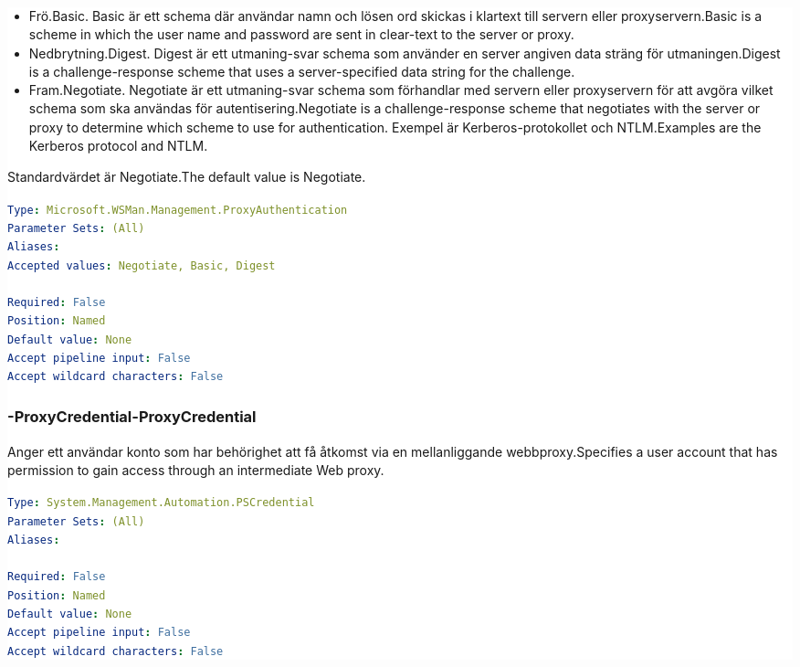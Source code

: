 - <span data-ttu-id="8bee1-145">Frö.</span><span class="sxs-lookup"><span data-stu-id="8bee1-145">Basic.</span></span>
<span data-ttu-id="8bee1-146">Basic är ett schema där användar namn och lösen ord skickas i klartext till servern eller proxyservern.</span><span class="sxs-lookup"><span data-stu-id="8bee1-146">Basic is a scheme in which the user name and password are sent in clear-text to the server or proxy.</span></span>
- <span data-ttu-id="8bee1-147">Nedbrytning.</span><span class="sxs-lookup"><span data-stu-id="8bee1-147">Digest.</span></span>
<span data-ttu-id="8bee1-148">Digest är ett utmaning-svar schema som använder en server angiven data sträng för utmaningen.</span><span class="sxs-lookup"><span data-stu-id="8bee1-148">Digest is a challenge-response scheme that uses a server-specified data string for the challenge.</span></span>
- <span data-ttu-id="8bee1-149">Fram.</span><span class="sxs-lookup"><span data-stu-id="8bee1-149">Negotiate.</span></span>
<span data-ttu-id="8bee1-150">Negotiate är ett utmaning-svar schema som förhandlar med servern eller proxyservern för att avgöra vilket schema som ska användas för autentisering.</span><span class="sxs-lookup"><span data-stu-id="8bee1-150">Negotiate is a challenge-response scheme that negotiates with the server or proxy to determine which scheme to use for authentication.</span></span>
<span data-ttu-id="8bee1-151">Exempel är Kerberos-protokollet och NTLM.</span><span class="sxs-lookup"><span data-stu-id="8bee1-151">Examples are the Kerberos protocol and NTLM.</span></span>

<span data-ttu-id="8bee1-152">Standardvärdet är Negotiate.</span><span class="sxs-lookup"><span data-stu-id="8bee1-152">The default value is Negotiate.</span></span>

```yaml
Type: Microsoft.WSMan.Management.ProxyAuthentication
Parameter Sets: (All)
Aliases:
Accepted values: Negotiate, Basic, Digest

Required: False
Position: Named
Default value: None
Accept pipeline input: False
Accept wildcard characters: False
```

### <span data-ttu-id="8bee1-153">-ProxyCredential</span><span class="sxs-lookup"><span data-stu-id="8bee1-153">-ProxyCredential</span></span>
<span data-ttu-id="8bee1-154">Anger ett användar konto som har behörighet att få åtkomst via en mellanliggande webbproxy.</span><span class="sxs-lookup"><span data-stu-id="8bee1-154">Specifies a user account that has permission to gain access through an intermediate Web proxy.</span></span>

```yaml
Type: System.Management.Automation.PSCredential
Parameter Sets: (All)
Aliases:

Required: False
Position: Named
Default value: None
Accept pipeline input: False
Accept wildcard characters: False
```
